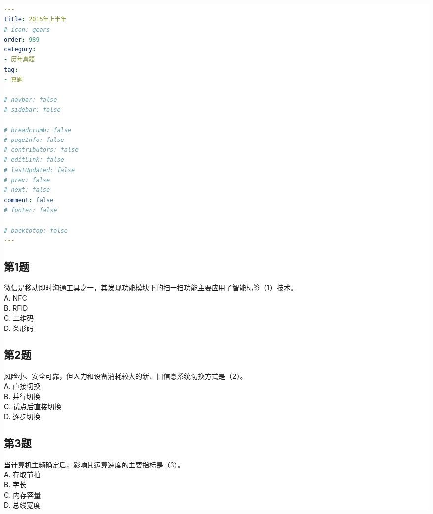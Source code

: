 ```yaml
---  
title: 2015年上半年  
# icon: gears  
order: 989  
category:  
- 历年真题  
tag:  
- 真题  
  
# navbar: false  
# sidebar: false  
  
# breadcrumb: false  
# pageInfo: false  
# contributors: false  
# editLink: false  
# lastUpdated: false  
# prev: false  
# next: false  
comment: false  
# footer: false  
  
# backtotop: false  
---  
```

## 第1题 ##

微信是移动即时沟通工具之一，其发现功能模块下的扫一扫功能主要应用了智能标签（1）技术。  
A. NFC  
B. RFID  
C. 二维码  
D. 条形码  


## 第2题 ##

风险小、安全可靠，但人力和设备消耗较大的新、旧信息系统切换方式是（2）。  
A. 直接切换  
B. 并行切换  
C. 试点后直接切换  
D. 逐步切换  


## 第3题 ##

当计算机主频确定后，影响其运算速度的主要指标是（3）。  
A. 存取节拍  
B. 字长  
C. 内存容量  
D. 总线宽度  
